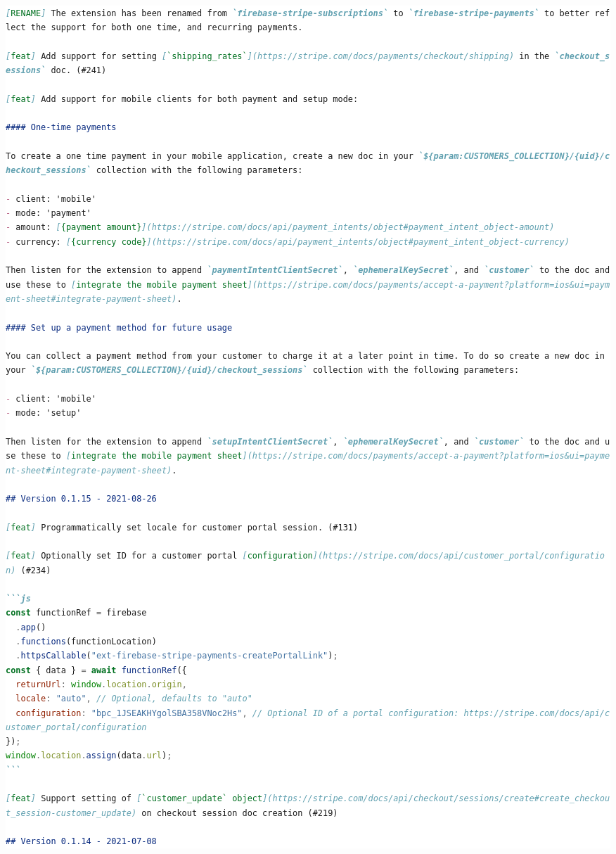 ````markdown
[RENAME] The extension has been renamed from `firebase-stripe-subscriptions` to `firebase-stripe-payments` to better reflect the support for both one time, and recurring payments.

[feat] Add support for setting [`shipping_rates`](https://stripe.com/docs/payments/checkout/shipping) in the `checkout_sessions` doc. (#241)

[feat] Add support for mobile clients for both payment and setup mode:

#### One-time payments

To create a one time payment in your mobile application, create a new doc in your `${param:CUSTOMERS_COLLECTION}/{uid}/checkout_sessions` collection with the following parameters:

- client: 'mobile'
- mode: 'payment'
- amount: [{payment amount}](https://stripe.com/docs/api/payment_intents/object#payment_intent_object-amount)
- currency: [{currency code}](https://stripe.com/docs/api/payment_intents/object#payment_intent_object-currency)

Then listen for the extension to append `paymentIntentClientSecret`, `ephemeralKeySecret`, and `customer` to the doc and use these to [integrate the mobile payment sheet](https://stripe.com/docs/payments/accept-a-payment?platform=ios&ui=payment-sheet#integrate-payment-sheet).

#### Set up a payment method for future usage

You can collect a payment method from your customer to charge it at a later point in time. To do so create a new doc in your `${param:CUSTOMERS_COLLECTION}/{uid}/checkout_sessions` collection with the following parameters:

- client: 'mobile'
- mode: 'setup'

Then listen for the extension to append `setupIntentClientSecret`, `ephemeralKeySecret`, and `customer` to the doc and use these to [integrate the mobile payment sheet](https://stripe.com/docs/payments/accept-a-payment?platform=ios&ui=payment-sheet#integrate-payment-sheet).

## Version 0.1.15 - 2021-08-26

[feat] Programmatically set locale for customer portal session. (#131)

[feat] Optionally set ID for a customer portal [configuration](https://stripe.com/docs/api/customer_portal/configuration) (#234)

```js
const functionRef = firebase
  .app()
  .functions(functionLocation)
  .httpsCallable("ext-firebase-stripe-payments-createPortalLink");
const { data } = await functionRef({
  returnUrl: window.location.origin,
  locale: "auto", // Optional, defaults to "auto"
  configuration: "bpc_1JSEAKHYgolSBA358VNoc2Hs", // Optional ID of a portal configuration: https://stripe.com/docs/api/customer_portal/configuration
});
window.location.assign(data.url);
```

[feat] Support setting of [`customer_update` object](https://stripe.com/docs/api/checkout/sessions/create#create_checkout_session-customer_update) on checkout session doc creation (#219)

## Version 0.1.14 - 2021-07-08

````

  [name: string]: string;